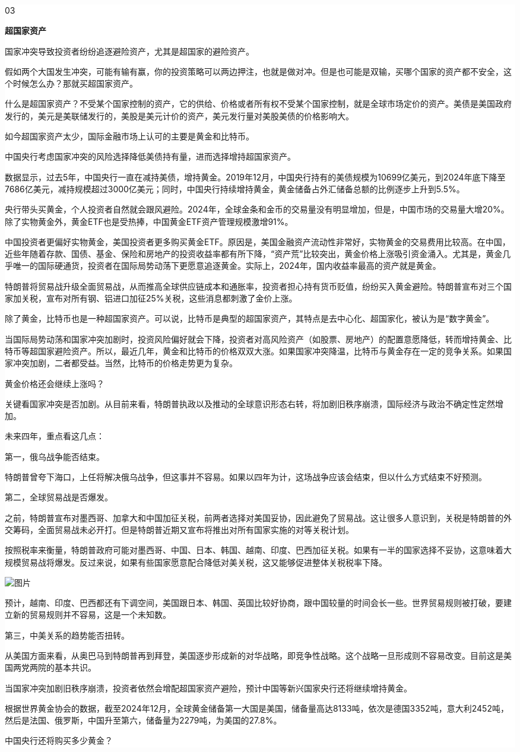 03

**超国家资产**

国家冲突导致投资者纷纷追逐避险资产，尤其是超国家的避险资产。

假如两个大国发生冲突，可能有输有赢，你的投资策略可以两边押注，也就是做对冲。但是也可能是双输，买哪个国家的资产都不安全，这个时候怎么办？那就买超国家资产。

什么是超国家资产？不受某个国家控制的资产，它的供给、价格或者所有权不受某个国家控制，就是全球市场定价的资产。美债是美国政府发行的，美元是美联储发行的，美股是美元计价的资产，美元发行量对美股美债的价格影响大。

如今超国家资产太少，国际金融市场上认可的主要是黄金和比特币。

中国央行考虑国家冲突的风险选择降低美债持有量，进而选择增持超国家资产。

数据显示，过去5年，中国央行一直在减持美债，增持黄金。2019年12月，中国央行持有的美债规模为10699亿美元，到2024年底下降至7686亿美元，减持规模超过3000亿美元；同时，中国央行持续增持黄金，黄金储备占外汇储备总额的比例逐步上升到5.5%。

央行带头买黄金，个人投资者自然就会跟风避险。2024年，全球金条和金币的交易量没有明显增加，但是，中国市场的交易量大增20%。除了实物黄金外，黄金ETF也是受热捧，中国黄金ETF资产管理规模激增91%。

中国投资者更偏好实物黄金，美国投资者更多购买黄金ETF。原因是，美国金融资产流动性非常好，实物黄金的交易费用比较高。在中国，近些年随着存款、国债、基金、保险和房地产的投资收益率都有所下降，“资产荒”比较突出，黄金价格上涨吸引资金涌入。尤其是，黄金几乎唯一的国际硬通货，投资者在国际局势动荡下更愿意追逐黄金。实际上，2024年，国内收益率最高的资产就是黄金。

特朗普将贸易战升级全面贸易战，从而推高全球供应链成本和通胀率，投资者担心持有货币贬值，纷纷买入黄金避险。特朗普宣布对三个国家加关税，宣布对所有钢、铝进口加征25%关税，这些消息都刺激了金价上涨。

除了黄金，比特币也是一种超国家资产。可以说，比特币是典型的超国家资产，其特点是去中心化、超国家化，被认为是“数字黄金”。

当国际局势动荡和国家冲突加剧时，投资风险偏好就会下降，投资者对高风险资产（如股票、房地产）的配置意愿降低，转而增持黄金、比特币等超国家避险资产。所以，最近几年，黄金和比特币的价格双双大涨。如果国家冲突降温，比特币与黄金存在一定的竞争关系。如果国家冲突加剧，二者都受益。当然，比特币的价格走势更为复杂。

黄金价格还会继续上涨吗？

关键看国家冲突是否加剧。从目前来看，特朗普执政以及推动的全球意识形态右转，将加剧旧秩序崩溃，国际经济与政治不确定性定然增加。

未来四年，重点看这几点：

第一，俄乌战争能否结束。

特朗普曾夸下海口，上任将解决俄乌战争，但这事并不容易。如果以四年为计，这场战争应该会结束，但以什么方式结束不好预测。

第二，全球贸易战是否爆发。

之前，特朗普宣布对墨西哥、加拿大和中国加征关税，前两者选择对美国妥协，因此避免了贸易战。这让很多人意识到，关税是特朗普的外交筹码，全面贸易战未必开打。但是特朗普近期又宣布将推出对所有国家实施的对等关税计划。

按照税率来衡量，特朗普政府可能对墨西哥、中国、日本、韩国、越南、印度、巴西加征关税。如果有一半的国家选择不妥协，这意味着大规模贸易战将爆发。反过来说，如果有些国家愿意配合降低对美关税，这又能够促进整体关税税率下降。

![图片](https://inews.gtimg.com/news_bt/OyKzQiguDUaOe6nYG9iYjxmyBrwP2u6ojmacSuGpPDmwwAA/641)

预计，越南、印度、巴西都还有下调空间，美国跟日本、韩国、英国比较好协商，跟中国较量的时间会长一些。世界贸易规则被打破，要建立新的贸易规则并不容易，这是一个未知数。

第三，中美关系的趋势能否扭转。

从美国方面来看，从奥巴马到特朗普再到拜登，美国逐步形成新的对华战略，即竞争性战略。这个战略一旦形成则不容易改变。目前这是美国两党两院的基本共识。

当国家冲突加剧旧秩序崩溃，投资者依然会增配超国家资产避险，预计中国等新兴国家央行还将继续增持黄金。

根据世界黄金协会的数据，截至2024年12月，全球黄金储备第一大国是美国，储备量高达8133吨，依次是德国3352吨，意大利2452吨，然后是法国、俄罗斯，中国升至第六，储备量为2279吨，为美国的27.8%。

中国央行还将购买多少黄金？

